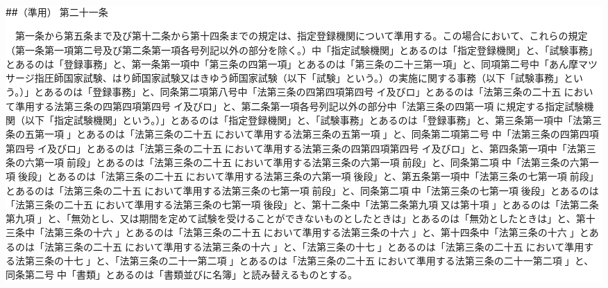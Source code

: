 


##（準用）
第二十一条

　第一条から第五条まで及び第十二条から第十四条までの規定は、指定登録機関について準用する。この場合において、これらの規定（第一条第一項第二号及び第二条第一項各号列記以外の部分を除く。）中「指定試験機関」とあるのは「指定登録機関」と、「試験事務」とあるのは「登録事務」と、第一条第一項中「第三条の四第一項」とあるのは「第三条の二十三第一項」と、同項第二号中「あん摩マツサージ指圧師国家試験、はり師国家試験又はきゆう師国家試験（以下「試験」という。）の実施に関する事務（以下「試験事務」という。）」とあるのは「登録事務」と、同条第二項第八号中「法第三条の四第四項第四号
イ及びロ」とあるのは「法第三条の二十五
において準用する法第三条の四第四項第四号
イ及びロ」と、第二条第一項各号列記以外の部分中「法第三条の四第一項
に規定する指定試験機関（以下「指定試験機関」という。）」とあるのは「指定登録機関」と、「試験事務」とあるのは「登録事務」と、第三条第一項中「法第三条の五第一項
」とあるのは「法第三条の二十五
において準用する法第三条の五第一項
」と、同条第二項第二号
中「法第三条の四第四項第四号
イ及びロ」とあるのは「法第三条の二十五
において準用する法第三条の四第四項第四号
イ及びロ」と、第四条第一項中「法第三条の六第一項
前段」とあるのは「法第三条の二十五
において準用する法第三条の六第一項
前段」と、同条第二項
中「法第三条の六第一項
後段」とあるのは「法第三条の二十五
において準用する法第三条の六第一項
後段」と、第五条第一項中「法第三条の七第一項
前段」とあるのは「法第三条の二十五
において準用する法第三条の七第一項
前段」と、同条第二項
中「法第三条の七第一項
後段」とあるのは「法第三条の二十五
において準用する法第三条の七第一項
後段」と、第十二条中「法第二条第九項
又は第十項
」とあるのは「法第二条第九項
」と、「無効とし、又は期間を定めて試験を受けることができないものとしたときは」とあるのは「無効としたときは」と、第十三条中「法第三条の十六
」とあるのは「法第三条の二十五
において準用する法第三条の十六
」と、第十四条中「法第三条の十六
」とあるのは「法第三条の二十五
において準用する法第三条の十六
」と、「法第三条の十七
」とあるのは「法第三条の二十五
において準用する法第三条の十七
」と、「法第三条の二十一第二項
」とあるのは「法第三条の二十五
において準用する法第三条の二十一第二項
」と、同条第二号
中「書類」とあるのは「書類並びに名簿」と読み替えるものとする。




